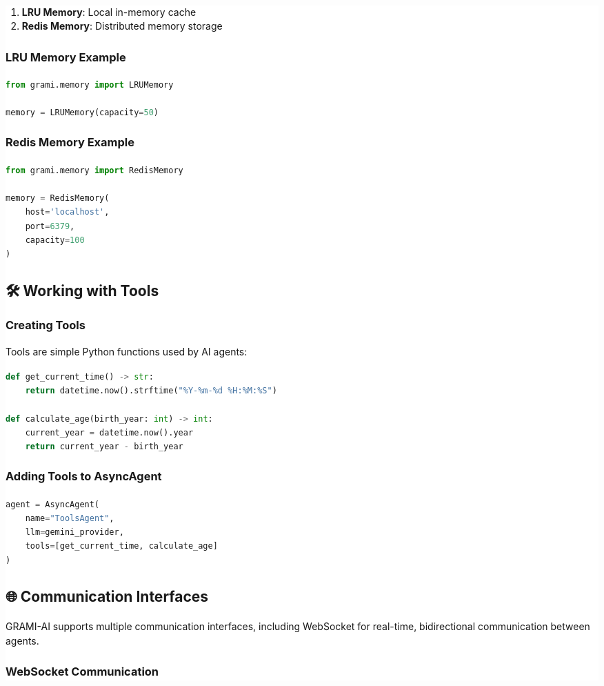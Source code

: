 1. **LRU Memory**: Local in-memory cache
2. **Redis Memory**: Distributed memory storage

### LRU Memory Example
```python
from grami.memory import LRUMemory

memory = LRUMemory(capacity=50)
```

### Redis Memory Example
```python
from grami.memory import RedisMemory

memory = RedisMemory(
    host='localhost',
    port=6379,
    capacity=100
)
```

## 🛠 Working with Tools

### Creating Tools

Tools are simple Python functions used by AI agents:

```python
def get_current_time() -> str:
    return datetime.now().strftime("%Y-%m-%d %H:%M:%S")

def calculate_age(birth_year: int) -> int:
    current_year = datetime.now().year
    return current_year - birth_year
```

### Adding Tools to AsyncAgent

```python
agent = AsyncAgent(
    name="ToolsAgent",
    llm=gemini_provider,
    tools=[get_current_time, calculate_age]
)
```

## 🌐 Communication Interfaces

GRAMI-AI supports multiple communication interfaces, including WebSocket for real-time, bidirectional communication between agents.

### WebSocket Communication
